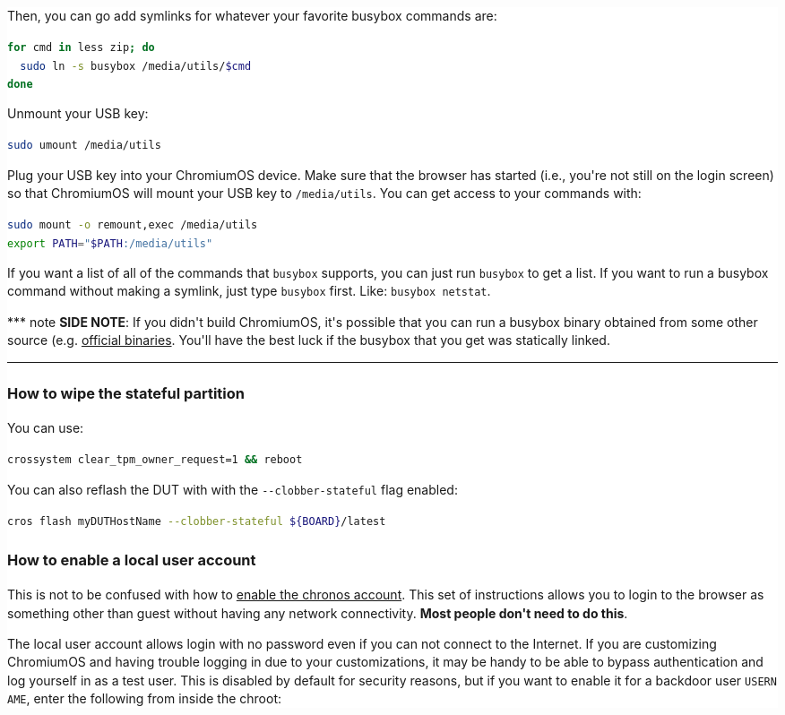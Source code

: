 Then, you can go add symlinks for whatever your favorite busybox commands are:

```bash
for cmd in less zip; do
  sudo ln -s busybox /media/utils/$cmd
done
```

Unmount your USB key:

```bash
sudo umount /media/utils
```

Plug your USB key into your ChromiumOS device. Make sure that the browser has
started (i.e., you're not still on the login screen) so that ChromiumOS will
mount your USB key to `/media/utils`. You can get access to your commands with:

```bash
sudo mount -o remount,exec /media/utils
export PATH="$PATH:/media/utils"
```

If you want a list of all of the commands that `busybox` supports, you can just
run `busybox` to get a list. If you want to run a busybox command without
making a symlink, just type `busybox` first. Like: `busybox netstat`.

*** note
**SIDE NOTE**: If you didn't build ChromiumOS, it's possible that you can run a
busybox binary obtained from some other source (e.g.
[official binaries](https://busybox.net/downloads/binaries/]). You'll have the best luck if
the busybox that you get was statically linked.
***

### How to wipe the stateful partition

You can use:

```bash
crossystem clear_tpm_owner_request=1 && reboot
```

You can also reflash the DUT with with the `--clobber-stateful` flag enabled:

```bash
cros flash myDUTHostName --clobber-stateful ${BOARD}/latest
```

### How to enable a local user account

This is not to be confused with how to [enable the chronos account]. This set of
instructions allows you to login to the browser as something other than guest
without having any network connectivity. **Most people don't need to do this**.

The local user account allows login with no password even if you can not connect
to the Internet. If you are customizing ChromiumOS and having trouble logging
in due to your customizations, it may be handy to be able to bypass
authentication and log yourself in as a test user. This is disabled by default
for security reasons, but if you want to enable it for a backdoor user
`USERNAME`, enter the following from inside the chroot:


[ChromiumOS Developer Guide]: /chromium-os/developer-library/guides/development/developer-guide/
[ChromiumOS Developer FAQ]: https://dev.chromium.org/chromium-os/how-tos-and-troubleshooting/developer-faq
[repo\_bash\_completion]: https://chromium.googlesource.com/chromiumos/platform/dev-util/+/HEAD/host/repo_bash_completion
[repo Manifest format docs]: https://gerrit.googlesource.com/git-repo/+/HEAD/docs/manifest-format.md
[installed depot\_tools]: https://commondatastorage.googleapis.com/chrome-infra-docs/flat/depot_tools/docs/html/depot_tools_tutorial.html#_setting_up
[depo_tools info page]: https://commondatastorage.googleapis.com/chrome-infra-docs/flat/depot_tools/docs/html/depot_tools.html
[enable the chronos account]: /chromium-os/developer-library/guides/development/developer-guide/#Set-the-chronos-user-password
[internal workstation notes]: https://g3doc.corp.google.com/company/teams/chrome/ops/chromeos/chromeos-infra/resources/glinux_build_sudo_config.md?cl=head#configuring-etcsudoers
[sudoers man page]: https://www.sudo.ws/man/1.9.1/sudo.man.html
[chromium-review.googlesource.com]: https://chromium-review.googlesource.com/
[Silversearcher]: https://github.com/ggreer/the_silver_searcher
[git and gerrit intro]: /chromium-os/developer-library/guides/development/developer-guide/